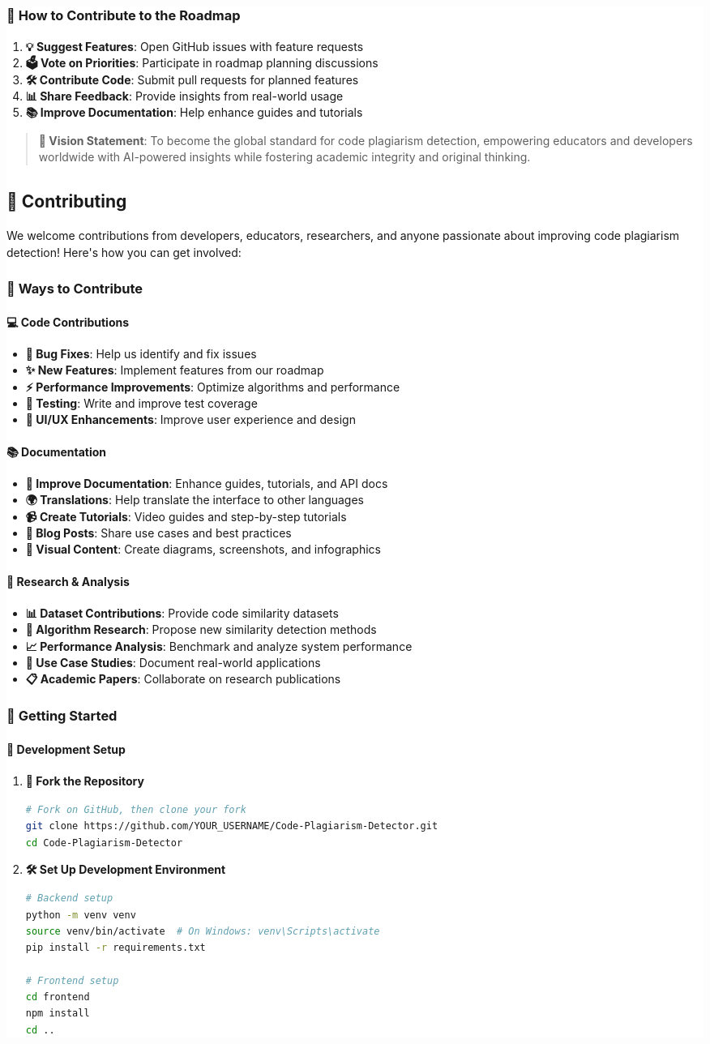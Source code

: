 ### 🚀 **How to Contribute to the Roadmap**

1. **💡 Suggest Features**: Open GitHub issues with feature requests
2. **🗳️ Vote on Priorities**: Participate in roadmap planning discussions  
3. **🛠️ Contribute Code**: Submit pull requests for planned features
4. **📊 Share Feedback**: Provide insights from real-world usage
5. **📚 Improve Documentation**: Help enhance guides and tutorials

> **🌟 Vision Statement**: To become the global standard for code plagiarism detection, empowering educators and developers worldwide with AI-powered insights while fostering academic integrity and original thinking.

## 🤝 Contributing

We welcome contributions from developers, educators, researchers, and anyone passionate about improving code plagiarism detection! Here's how you can get involved:

### 🌟 **Ways to Contribute**

#### 💻 **Code Contributions**
- **🐛 Bug Fixes**: Help us identify and fix issues
- **✨ New Features**: Implement features from our roadmap
- **⚡ Performance Improvements**: Optimize algorithms and performance
- **🧪 Testing**: Write and improve test coverage
- **📱 UI/UX Enhancements**: Improve user experience and design

#### 📚 **Documentation**
- **📖 Improve Documentation**: Enhance guides, tutorials, and API docs
- **🌍 Translations**: Help translate the interface to other languages
- **📹 Create Tutorials**: Video guides and step-by-step tutorials
- **📝 Blog Posts**: Share use cases and best practices
- **🎨 Visual Content**: Create diagrams, screenshots, and infographics

#### 🧠 **Research & Analysis**
- **📊 Dataset Contributions**: Provide code similarity datasets
- **🔬 Algorithm Research**: Propose new similarity detection methods
- **📈 Performance Analysis**: Benchmark and analyze system performance
- **🎯 Use Case Studies**: Document real-world applications
- **📋 Academic Papers**: Collaborate on research publications

### 🚀 **Getting Started**

#### 🔧 **Development Setup**

1. **🍴 Fork the Repository**
   ```bash
   # Fork on GitHub, then clone your fork
   git clone https://github.com/YOUR_USERNAME/Code-Plagiarism-Detector.git
   cd Code-Plagiarism-Detector
   ```

2. **🛠️ Set Up Development Environment**
   ```bash
   # Backend setup
   python -m venv venv
   source venv/bin/activate  # On Windows: venv\Scripts\activate
   pip install -r requirements.txt
   
   # Frontend setup
   cd frontend
   npm install
   cd ..
   ```
